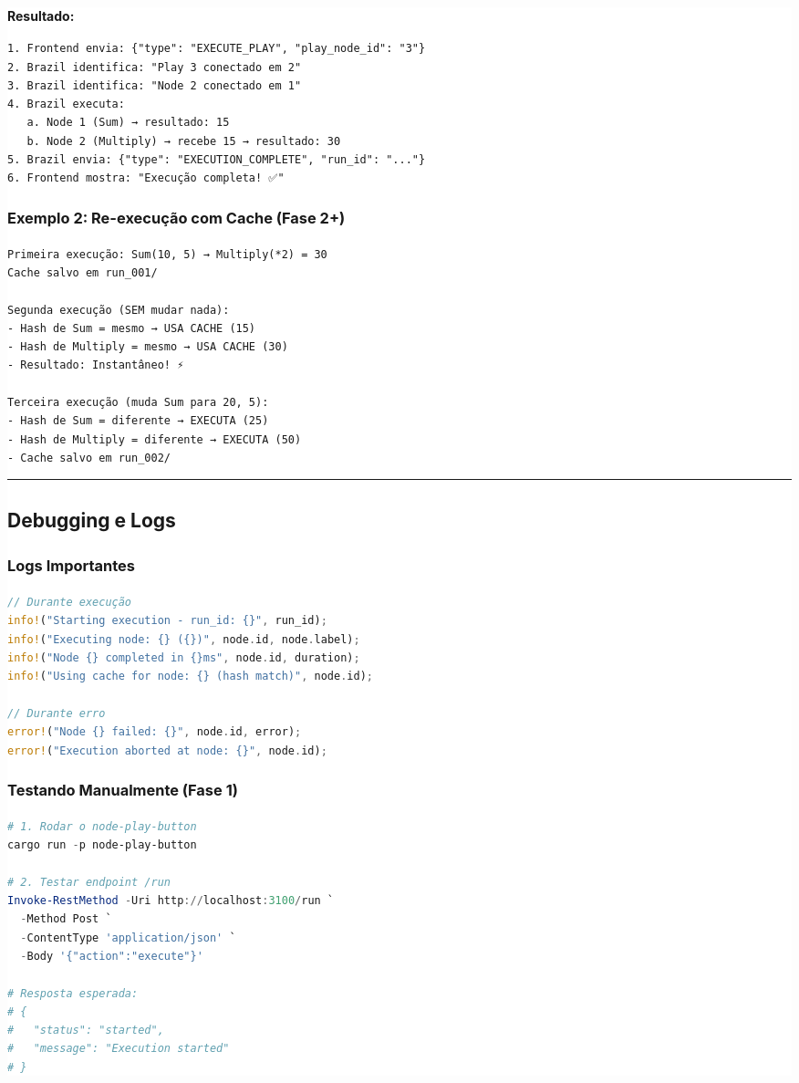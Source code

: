**Resultado:**
```
1. Frontend envia: {"type": "EXECUTE_PLAY", "play_node_id": "3"}
2. Brazil identifica: "Play 3 conectado em 2"
3. Brazil identifica: "Node 2 conectado em 1"
4. Brazil executa:
   a. Node 1 (Sum) → resultado: 15
   b. Node 2 (Multiply) → recebe 15 → resultado: 30
5. Brazil envia: {"type": "EXECUTION_COMPLETE", "run_id": "..."}
6. Frontend mostra: "Execução completa! ✅"
```

### Exemplo 2: Re-execução com Cache (Fase 2+)

```
Primeira execução: Sum(10, 5) → Multiply(*2) = 30
Cache salvo em run_001/

Segunda execução (SEM mudar nada):
- Hash de Sum = mesmo → USA CACHE (15)
- Hash de Multiply = mesmo → USA CACHE (30)
- Resultado: Instantâneo! ⚡

Terceira execução (muda Sum para 20, 5):
- Hash de Sum = diferente → EXECUTA (25)
- Hash de Multiply = diferente → EXECUTA (50)
- Cache salvo em run_002/
```

---

## Debugging e Logs

### Logs Importantes

```rust
// Durante execução
info!("Starting execution - run_id: {}", run_id);
info!("Executing node: {} ({})", node.id, node.label);
info!("Node {} completed in {}ms", node.id, duration);
info!("Using cache for node: {} (hash match)", node.id);

// Durante erro
error!("Node {} failed: {}", node.id, error);
error!("Execution aborted at node: {}", node.id);
```

### Testando Manualmente (Fase 1)

```powershell
# 1. Rodar o node-play-button
cargo run -p node-play-button

# 2. Testar endpoint /run
Invoke-RestMethod -Uri http://localhost:3100/run `
  -Method Post `
  -ContentType 'application/json' `
  -Body '{"action":"execute"}'

# Resposta esperada:
# {
#   "status": "started",
#   "message": "Execution started"
# }
```
